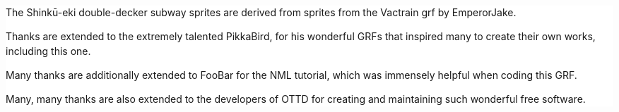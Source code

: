 The Shinkū-eki double-decker subway sprites are derived from sprites from the Vactrain grf by EmperorJake.

Thanks are extended to the extremely talented PikkaBird, for his wonderful GRFs that inspired many to create their own works, including this one.

Many thanks are additionally extended to FooBar for the NML tutorial, which was immensely helpful when coding this GRF.

Many, many thanks are also extended to the developers of OTTD for creating and maintaining such wonderful free software.
